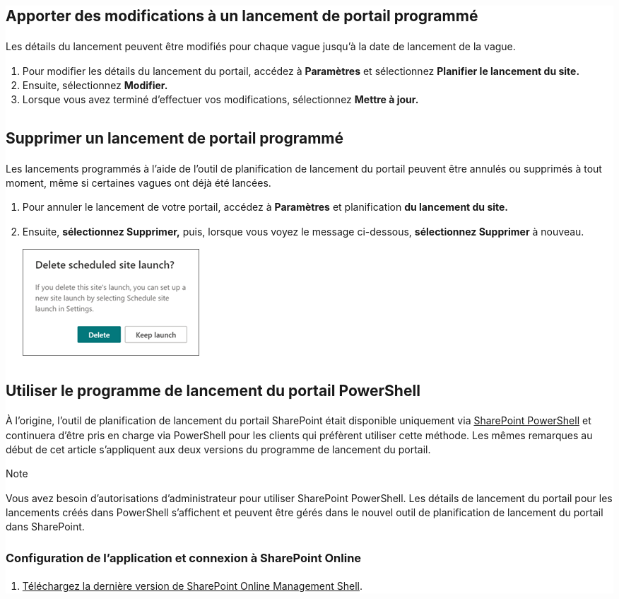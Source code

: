 
## <a name="make-changes-to-a-scheduled-portal-launch"></a>Apporter des modifications à un lancement de portail programmé

Les détails du lancement peuvent être modifiés pour chaque vague jusqu’à la date de lancement de la vague. 

1.  Pour modifier les détails du lancement du portail, accédez à **Paramètres** et sélectionnez **Planifier le lancement du site.**
2.  Ensuite, sélectionnez **Modifier.**
3.  Lorsque vous avez terminé d’effectuer vos modifications, sélectionnez **Mettre à jour.**


## <a name="delete-a-scheduled-portal-launch"></a>Supprimer un lancement de portail programmé

Les lancements programmés à l’aide de l’outil de planification de lancement du portail peuvent être annulés ou supprimés à tout moment, même si certaines vagues ont déjà été lancées.

1.  Pour annuler le lancement de votre portail, accédez à **Paramètres** et planification **du lancement du site.**

2.  Ensuite, **sélectionnez Supprimer,** puis, lorsque vous voyez le message ci-dessous, **sélectionnez Supprimer** à nouveau.

    ![Image de l’outil de planification de lancement du portail](../media/portal-launch-delete-2.png)


## <a name="use-the-powershell-portal-launch-scheduler"></a>Utiliser le programme de lancement du portail PowerShell

À l’origine, l’outil de planification de lancement du portail SharePoint était disponible uniquement via [SharePoint PowerShell](https://docs.microsoft.com/powershell/sharepoint/sharepoint-online/introduction-sharepoint-online-management-shell?view=sharepoint-ps) et continuera d’être pris en charge via PowerShell pour les clients qui préfèrent utiliser cette méthode. Les mêmes remarques au début de cet article s’appliquent aux deux versions du programme de lancement du portail. 

>[!NOTE]
> Vous avez besoin d’autorisations d’administrateur pour utiliser SharePoint PowerShell.
> Les détails de lancement du portail pour les lancements créés dans PowerShell s’affichent et peuvent être gérés dans le nouvel outil de planification de lancement du portail dans SharePoint.


### <a name="app-setup-and-connecting-to-sharepoint-online"></a>Configuration de l’application et connexion à SharePoint Online
1. [Téléchargez la dernière version de SharePoint Online Management Shell](https://go.microsoft.com/fwlink/p/?LinkId=255251).
